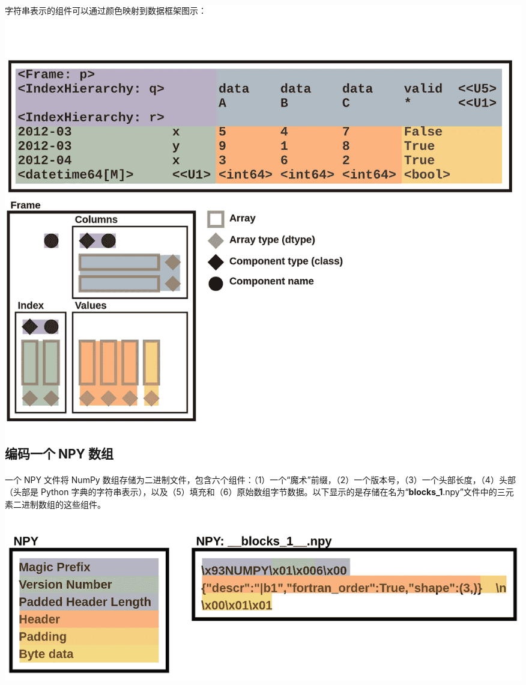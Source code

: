 字符串表示的组件可以通过颜色映射到数据框架图示：

![](img/9ce32383fa2f790683cb5bd0eca310d8.png)

## 编码一个 NPY 数组

一个 NPY 文件将 NumPy 数组存储为二进制文件，包含六个组件：（1）一个“魔术”前缀，（2）一个版本号，（3）一个头部长度，（4）头部（头部是 Python 字典的字符串表示），以及（5）填充和（6）原始数组字节数据。以下显示的是存储在名为“__blocks_1__.npy”文件中的三元素二进制数组的这些组件。

![](img/11621b73ed36bf9de3057e479f0b6fec.png)
